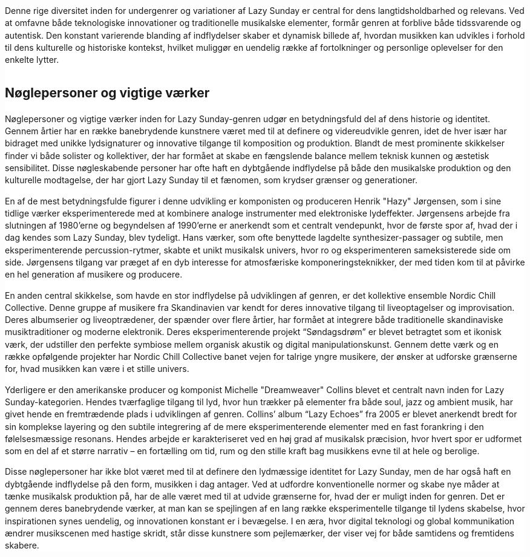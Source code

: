 Denne rige diversitet inden for undergenrer og variationer af Lazy Sunday er central for dens langtidsholdbarhed og relevans. Ved at omfavne både teknologiske innovationer og traditionelle musikalske elementer, formår genren at forblive både tidssvarende og autentisk. Den konstant varierende blanding af indflydelser skaber et dynamisk billede af, hvordan musikken kan udvikles i forhold til dens kulturelle og historiske kontekst, hvilket muliggør en uendelig række af fortolkninger og personlige oplevelser for den enkelte lytter.


## Nøglepersoner og vigtige værker

Nøglepersoner og vigtige værker inden for Lazy Sunday-genren udgør en betydningsfuld del af dens historie og identitet. Gennem årtier har en række banebrydende kunstnere været med til at definere og videreudvikle genren, idet de hver især har bidraget med unikke lydsignaturer og innovative tilgange til komposition og produktion. Blandt de mest prominente skikkelser finder vi både solister og kollektiver, der har formået at skabe en fængslende balance mellem teknisk kunnen og æstetisk sensibilitet. Disse nøgleskabende personer har ofte haft en dybtgående indflydelse på både den musikalske produktion og den kulturelle modtagelse, der har gjort Lazy Sunday til et fænomen, som krydser grænser og generationer.  

En af de mest betydningsfulde figurer i denne udvikling er komponisten og produceren Henrik "Hazy" Jørgensen, som i sine tidlige værker eksperimenterede med at kombinere analoge instrumenter med elektroniske lydeffekter. Jørgensens arbejde fra slutningen af 1980’erne og begyndelsen af 1990’erne er anerkendt som et centralt vendepunkt, hvor de første spor af, hvad der i dag kendes som Lazy Sunday, blev tydeligt. Hans værker, som ofte benyttede lagdelte synthesizer-passager og subtile, men eksperimenterende percussion-rytmer, skabte et unikt musikalsk univers, hvor ro og eksperimenteren sameksisterede side om side. Jørgensens tilgang var præget af en dyb interesse for atmosfæriske komponeringsteknikker, der med tiden kom til at påvirke en hel generation af musikere og producere.  

En anden central skikkelse, som havde en stor indflydelse på udviklingen af genren, er det kollektive ensemble Nordic Chill Collective. Denne gruppe af musikere fra Skandinavien var kendt for deres innovative tilgang til liveoptagelser og improvisation. Deres albumserier og liveoptrædener, der spænder over flere årtier, har formået at integrere både traditionelle skandinaviske musiktraditioner og moderne elektronik. Deres eksperimenterende projekt “Søndagsdrøm” er blevet betragtet som et ikonisk værk, der udstiller den perfekte symbiose mellem organisk akustik og digital manipulationskunst. Gennem dette værk og en række opfølgende projekter har Nordic Chill Collective banet vejen for talrige yngre musikere, der ønsker at udforske grænserne for, hvad musikken kan være i et stille univers.  

Yderligere er den amerikanske producer og komponist Michelle "Dreamweaver" Collins blevet et centralt navn inden for Lazy Sunday-kategorien. Hendes tværfaglige tilgang til lyd, hvor hun trækker på elementer fra både soul, jazz og ambient musik, har givet hende en fremtrædende plads i udviklingen af genren. Collins’ album “Lazy Echoes” fra 2005 er blevet anerkendt bredt for sin komplekse layering og den subtile integrering af de mere eksperimenterende elementer med en fast forankring i den følelsesmæssige resonans. Hendes arbejde er karakteriseret ved en høj grad af musikalsk præcision, hvor hvert spor er udformet som en del af et større narrativ – en fortælling om tid, rum og den stille kraft bag musikkens evne til at hele og berolige.  

Disse nøglepersoner har ikke blot været med til at definere den lydmæssige identitet for Lazy Sunday, men de har også haft en dybtgående indflydelse på den form, musikken i dag antager. Ved at udfordre konventionelle normer og skabe nye måder at tænke musikalsk produktion på, har de alle været med til at udvide grænserne for, hvad der er muligt inden for genren. Det er gennem deres banebrydende værker, at man kan se spejlingen af en lang række eksperimentelle tilgange til lydens skabelse, hvor inspirationen synes uendelig, og innovationen konstant er i bevægelse. I en æra, hvor digital teknologi og global kommunikation ændrer musikscenen med hastige skridt, står disse kunstnere som pejlemærker, der viser vej for både samtidens og fremtidens skabere.  
